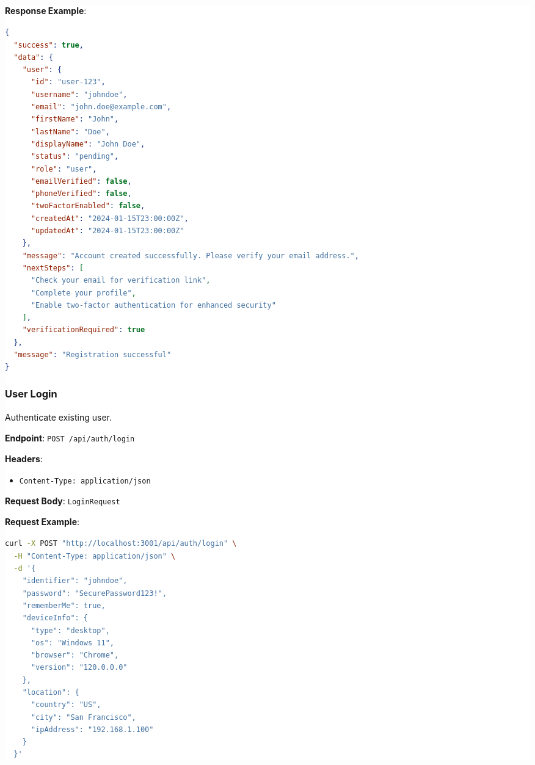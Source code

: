 **Response Example**:
```json
{
  "success": true,
  "data": {
    "user": {
      "id": "user-123",
      "username": "johndoe",
      "email": "john.doe@example.com",
      "firstName": "John",
      "lastName": "Doe",
      "displayName": "John Doe",
      "status": "pending",
      "role": "user",
      "emailVerified": false,
      "phoneVerified": false,
      "twoFactorEnabled": false,
      "createdAt": "2024-01-15T23:00:00Z",
      "updatedAt": "2024-01-15T23:00:00Z"
    },
    "message": "Account created successfully. Please verify your email address.",
    "nextSteps": [
      "Check your email for verification link",
      "Complete your profile",
      "Enable two-factor authentication for enhanced security"
    ],
    "verificationRequired": true
  },
  "message": "Registration successful"
}
```

### User Login

Authenticate existing user.

**Endpoint**: `POST /api/auth/login`

**Headers**:
- `Content-Type: application/json`

**Request Body**: `LoginRequest`

**Request Example**:
```bash
curl -X POST "http://localhost:3001/api/auth/login" \
  -H "Content-Type: application/json" \
  -d '{
    "identifier": "johndoe",
    "password": "SecurePassword123!",
    "rememberMe": true,
    "deviceInfo": {
      "type": "desktop",
      "os": "Windows 11",
      "browser": "Chrome",
      "version": "120.0.0.0"
    },
    "location": {
      "country": "US",
      "city": "San Francisco",
      "ipAddress": "192.168.1.100"
    }
  }'
```
